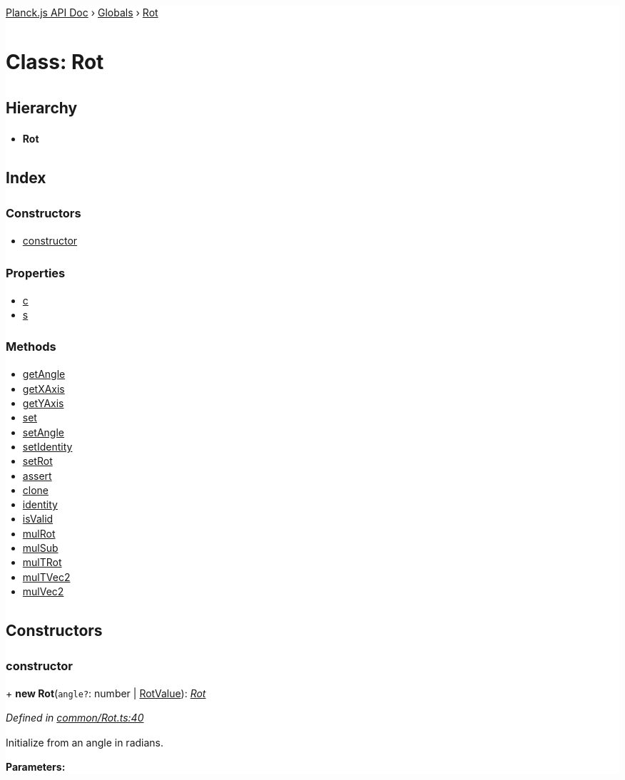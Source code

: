 [Planck.js API Doc](../README.md) › [Globals](../globals.md) › [Rot](rot.md)

# Class: Rot

## Hierarchy

* **Rot**

## Index

### Constructors

* [constructor](rot.md#constructor)

### Properties

* [c](rot.md#c)
* [s](rot.md#s)

### Methods

* [getAngle](rot.md#getangle)
* [getXAxis](rot.md#getxaxis)
* [getYAxis](rot.md#getyaxis)
* [set](rot.md#set)
* [setAngle](rot.md#setangle)
* [setIdentity](rot.md#setidentity)
* [setRot](rot.md#setrot)
* [assert](rot.md#static-assert)
* [clone](rot.md#static-clone)
* [identity](rot.md#static-identity)
* [isValid](rot.md#static-isvalid)
* [mulRot](rot.md#static-mulrot)
* [mulSub](rot.md#static-mulsub)
* [mulTRot](rot.md#static-multrot)
* [mulTVec2](rot.md#static-multvec2)
* [mulVec2](rot.md#static-mulvec2)

## Constructors

###  constructor

\+ **new Rot**(`angle?`: number | [RotValue](../interfaces/rotvalue.md)): *[Rot](rot.md)*

*Defined in [common/Rot.ts:40](https://github.com/shakiba/planck.js/blob/5b96d95/src/common/Rot.ts#L40)*

Initialize from an angle in radians.

**Parameters:**

